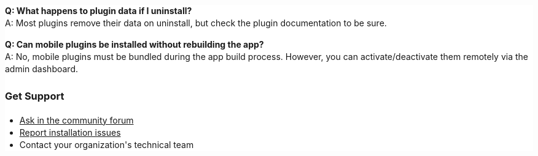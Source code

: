 **Q: What happens to plugin data if I uninstall?**  
A: Most plugins remove their data on uninstall, but check the plugin documentation to be sure.

**Q: Can mobile plugins be installed without rebuilding the app?**  
A: No, mobile plugins must be bundled during the app build process. However, you can activate/deactivate them remotely via the admin dashboard.

### Get Support

- [Ask in the community forum](https://community.talawa.io)
- [Report installation issues](https://github.com/PalisadoesFoundation/talawa/issues)
- Contact your organization's technical team
